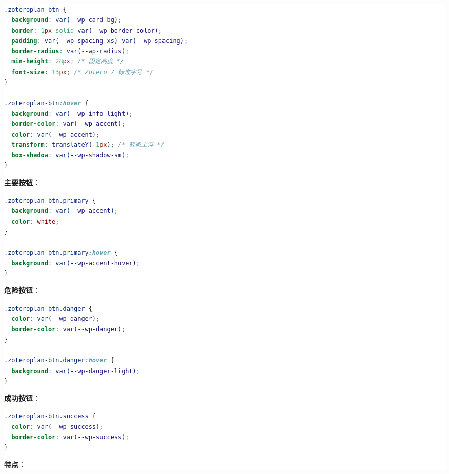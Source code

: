 ```css
.zoteroplan-btn {
  background: var(--wp-card-bg);
  border: 1px solid var(--wp-border-color);
  padding: var(--wp-spacing-xs) var(--wp-spacing);
  border-radius: var(--wp-radius);
  min-height: 28px; /* 固定高度 */
  font-size: 13px; /* Zotero 7 标准字号 */
}

.zoteroplan-btn:hover {
  background: var(--wp-info-light);
  border-color: var(--wp-accent);
  color: var(--wp-accent);
  transform: translateY(-1px); /* 轻微上浮 */
  box-shadow: var(--wp-shadow-sm);
}
```

**主要按钮**：

```css
.zoteroplan-btn.primary {
  background: var(--wp-accent);
  color: white;
}

.zoteroplan-btn.primary:hover {
  background: var(--wp-accent-hover);
}
```

**危险按钮**：

```css
.zoteroplan-btn.danger {
  color: var(--wp-danger);
  border-color: var(--wp-danger);
}

.zoteroplan-btn.danger:hover {
  background: var(--wp-danger-light);
}
```

**成功按钮**：

```css
.zoteroplan-btn.success {
  color: var(--wp-success);
  border-color: var(--wp-success);
}
```

**特点**：
